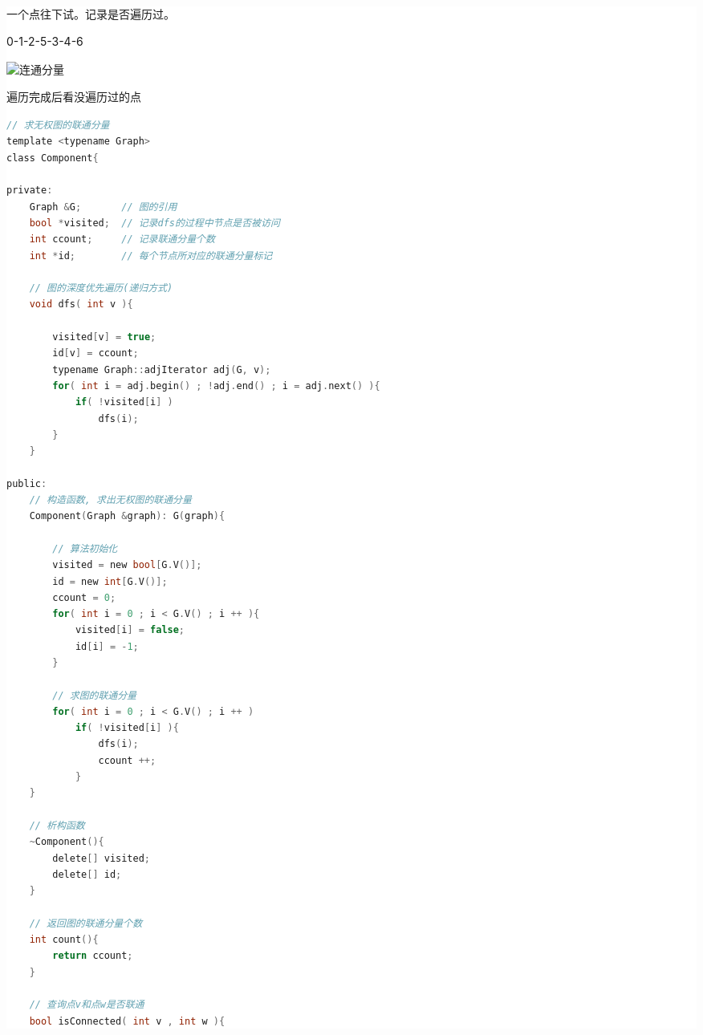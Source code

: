 一个点往下试。记录是否遍历过。

0-1-2-5-3-4-6

![连通分量](http://upload-images.jianshu.io/upload_images/1779926-43438731e2940672.png?imageMogr2/auto-orient/strip%7CimageView2/2/w/1240)

遍历完成后看没遍历过的点

```c
// 求无权图的联通分量
template <typename Graph>
class Component{

private:
    Graph &G;       // 图的引用
    bool *visited;  // 记录dfs的过程中节点是否被访问
    int ccount;     // 记录联通分量个数
    int *id;        // 每个节点所对应的联通分量标记

    // 图的深度优先遍历(递归方式)
    void dfs( int v ){

        visited[v] = true;
        id[v] = ccount;
        typename Graph::adjIterator adj(G, v);
        for( int i = adj.begin() ; !adj.end() ; i = adj.next() ){
            if( !visited[i] )
                dfs(i);
        }
    }

public:
    // 构造函数, 求出无权图的联通分量
    Component(Graph &graph): G(graph){

        // 算法初始化
        visited = new bool[G.V()];
        id = new int[G.V()];
        ccount = 0;
        for( int i = 0 ; i < G.V() ; i ++ ){
            visited[i] = false;
            id[i] = -1;
        }

        // 求图的联通分量
        for( int i = 0 ; i < G.V() ; i ++ )
            if( !visited[i] ){
                dfs(i);
                ccount ++;
            }
    }

    // 析构函数
    ~Component(){
        delete[] visited;
        delete[] id;
    }

    // 返回图的联通分量个数
    int count(){
        return ccount;
    }

    // 查询点v和点w是否联通
    bool isConnected( int v , int w ){
```